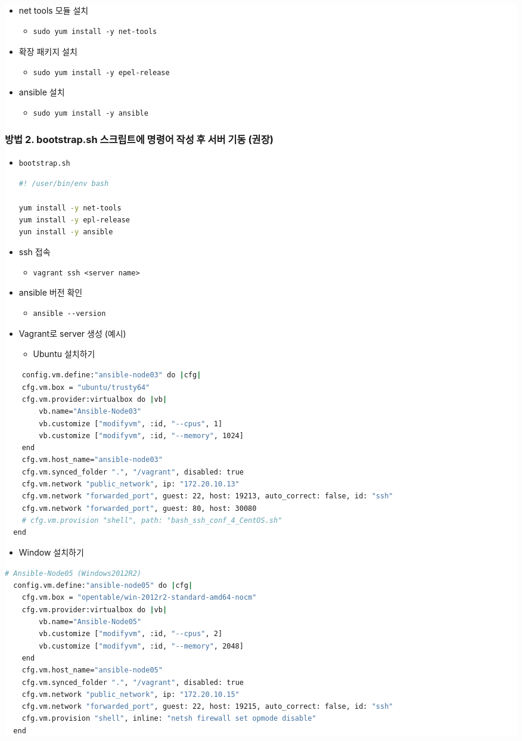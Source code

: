 - net tools 모듈 설치 
  - `sudo yum install -y net-tools`

- 확장 패키지 설치
  - `sudo yum install -y epel-release`

- ansible 설치
  - `sudo yum install -y ansible`

### 방법 2. bootstrap.sh 스크립트에 명령어 작성 후 서버 기동 (권장)

- `bootstrap.sh`

  ```sh
  #! /user/bin/env bash
  
  yum install -y net-tools
  yum install -y epl-release
  yun install -y ansible 
  ```

- ssh 접속

  - `vagrant ssh <server name>`

- ansible 버전 확인
  
  - `ansible --version`
- Vagrant로 server 생성 (예시)
  
  - Ubuntu 설치하기

```sh
    config.vm.define:"ansible-node03" do |cfg|
    cfg.vm.box = "ubuntu/trusty64"
    cfg.vm.provider:virtualbox do |vb|
        vb.name="Ansible-Node03"
        vb.customize ["modifyvm", :id, "--cpus", 1]
        vb.customize ["modifyvm", :id, "--memory", 1024]
    end
    cfg.vm.host_name="ansible-node03"
    cfg.vm.synced_folder ".", "/vagrant", disabled: true
    cfg.vm.network "public_network", ip: "172.20.10.13"
    cfg.vm.network "forwarded_port", guest: 22, host: 19213, auto_correct: false, id: "ssh"
    cfg.vm.network "forwarded_port", guest: 80, host: 30080
    # cfg.vm.provision "shell", path: "bash_ssh_conf_4_CentOS.sh"
  end
```
  - Window 설치하기
```sh
# Ansible-Node05 (Windows2012R2)
  config.vm.define:"ansible-node05" do |cfg|
    cfg.vm.box = "opentable/win-2012r2-standard-amd64-nocm"
    cfg.vm.provider:virtualbox do |vb|
        vb.name="Ansible-Node05"
        vb.customize ["modifyvm", :id, "--cpus", 2]
        vb.customize ["modifyvm", :id, "--memory", 2048]
    end
    cfg.vm.host_name="ansible-node05"
    cfg.vm.synced_folder ".", "/vagrant", disabled: true
    cfg.vm.network "public_network", ip: "172.20.10.15"
    cfg.vm.network "forwarded_port", guest: 22, host: 19215, auto_correct: false, id: "ssh"
    cfg.vm.provision "shell", inline: "netsh firewall set opmode disable"
  end

```
